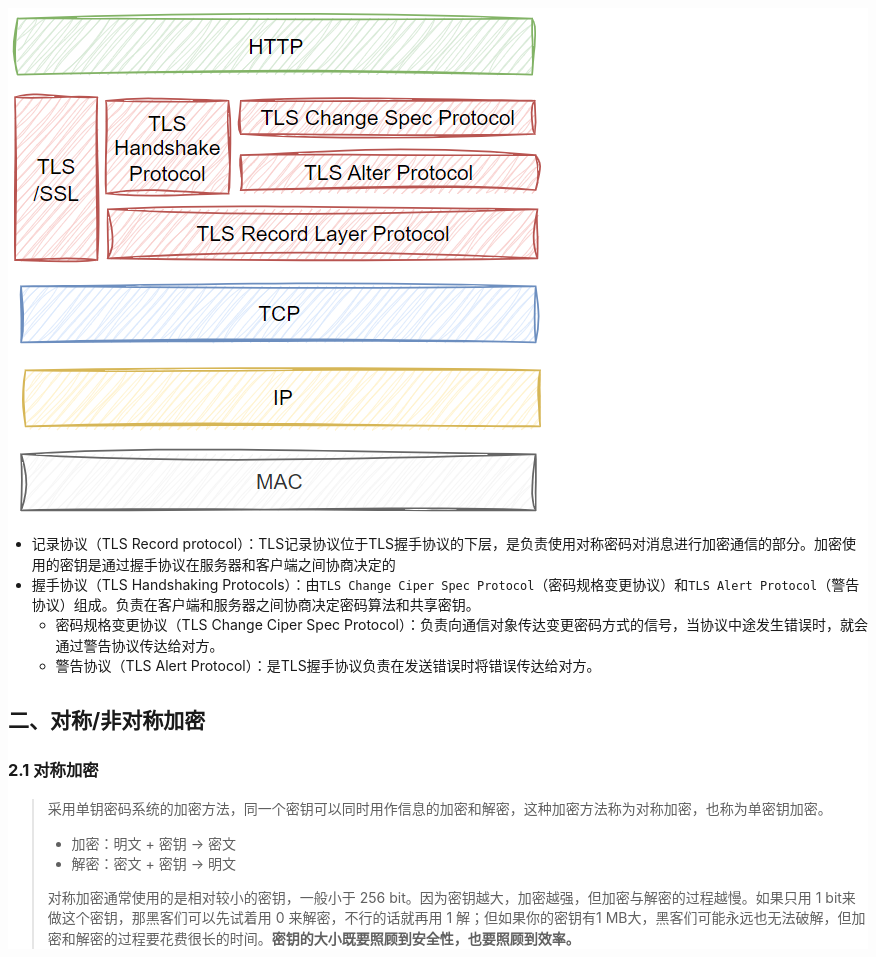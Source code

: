 ![image-20240524123456880](../images/image-20240524123456880.png)

- 记录协议（TLS Record protocol）：TLS记录协议位于TLS握手协议的下层，是负责使用对称密码对消息进行加密通信的部分。加密使用的密钥是通过握手协议在服务器和客户端之间协商决定的
- 握手协议（TLS Handshaking Protocols）：由`TLS Change Ciper Spec Protocol`（密码规格变更协议）和`TLS Alert Protocol`（警告协议）组成。负责在客户端和服务器之间协商决定密码算法和共享密钥。
  - 密码规格变更协议（TLS Change Ciper Spec Protocol）：负责向通信对象传达变更密码方式的信号，当协议中途发生错误时，就会通过警告协议传达给对方。
  - 警告协议（TLS Alert Protocol）：是TLS握手协议负责在发送错误时将错误传达给对方。

## 二、对称/非对称加密

### 2.1 对称加密

> 采用单钥密码系统的加密方法，同一个密钥可以同时用作信息的加密和解密，这种加密方法称为对称加密，也称为单密钥加密。
>
> - 加密：明文 + 密钥 -> 密文
> - 解密：密文 + 密钥 -> 明文
>
> 对称加密通常使用的是相对较小的密钥，一般小于 256 bit。因为密钥越大，加密越强，但加密与解密的过程越慢。如果只用 1 bit来做这个密钥，那黑客们可以先试着用 0 来解密，不行的话就再用 1 解；但如果你的密钥有1 MB大，黑客们可能永远也无法破解，但加密和解密的过程要花费很长的时间。**密钥的大小既要照顾到安全性，也要照顾到效率。**
